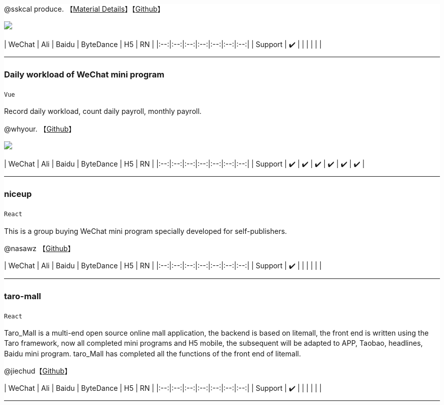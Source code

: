 @sskcal produce. 【[Material Details](https://taro-ext.jd.com/plugin/view/605447970ed19502489d719e)】【[Github](https://github.com/sskcal/ng-small_proground_taro)】

<img src="https://img10.360buyimg.com/img/jfs/t1/166374/28/13744/217757/605447b5Eae1de603/b036e697f1c742e9.jpg!q60.webp" width="250px" />

| WeChat | Ali | Baidu | ByteDance | H5 | RN |
|:--:|:--:|:--:|:--:|:--:|:--:|:--:|
| Support | ✔️ | | | | | |

---

### Daily workload of WeChat mini program

`Vue`

Record daily workload, count daily payroll, monthly payroll.

@whyour. 【[Github](https://github.com/whyour/mini-work)】

<img src="https://storage.360buyimg.com/cjj-pub-images/taro-daily.jpeg" width="250px" />

| WeChat | Ali | Baidu | ByteDance | H5 | RN |
|:--:|:--:|:--:|:--:|:--:|:--:|:--:|
| Support | ✔️ | ✔️ | ✔️ | ✔️ | ✔️ | ✔️ |

---

### niceup

`React`

This is a group buying WeChat mini  program specially developed for self-publishers.

@nasawz 【[Github](https://github.com/nasawz/niceup)】

| WeChat | Ali | Baidu | ByteDance | H5 | RN |
|:--:|:--:|:--:|:--:|:--:|:--:|:--:|
| Support | ✔️ | | | | | |

---

### taro-mall

`React`

Taro_Mall is a multi-end open source online mall application, the backend is based on litemall, the front end is written using the Taro framework, now all completed mini programs and H5 mobile, the subsequent will be adapted to APP, Taobao, headlines, Baidu mini program. taro_Mall has completed all the functions of the front end of litemall.

@jiechud【[Github](https://github.com/jiechud/taro-mall)】

| WeChat | Ali | Baidu | ByteDance | H5 | RN |
|:--:|:--:|:--:|:--:|:--:|:--:|:--:|
| Support | ✔️ | | | | | |

---